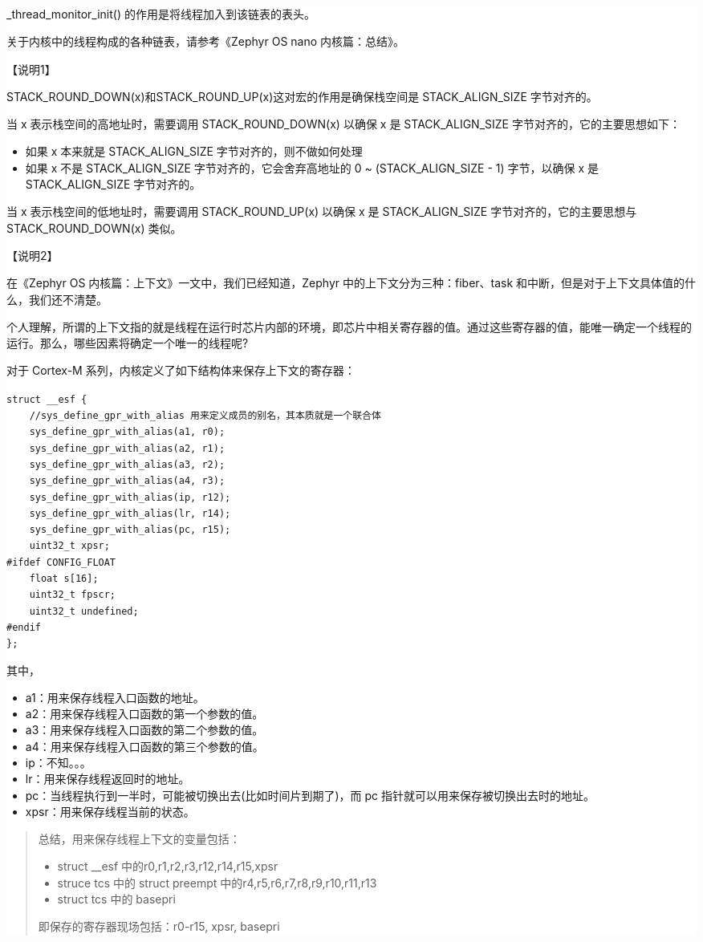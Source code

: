 _thread_monitor_init() 的作用是将线程加入到该链表的表头。

关于内核中的线程构成的各种链表，请参考《Zephyr OS nano 内核篇：总结》。

【说明1】

STACK_ROUND_DOWN(x)和STACK_ROUND_UP(x)这对宏的作用是确保栈空间是 STACK_ALIGN_SIZE 字节对齐的。

当 x 表示栈空间的高地址时，需要调用 STACK_ROUND_DOWN(x) 以确保 x 是 STACK_ALIGN_SIZE 字节对齐的，它的主要思想如下：
- 如果 x 本来就是 STACK_ALIGN_SIZE 字节对齐的，则不做如何处理
- 如果 x 不是 STACK_ALIGN_SIZE 字节对齐的，它会舍弃高地址的 0 ~ (STACK_ALIGN_SIZE - 1) 字节，以确保 x 是 STACK_ALIGN_SIZE 字节对齐的。

当 x 表示栈空间的低地址时，需要调用 STACK_ROUND_UP(x) 以确保 x 是 STACK_ALIGN_SIZE 字节对齐的，它的主要思想与 STACK_ROUND_DOWN(x) 类似。

【说明2】

在《Zephyr OS 内核篇：上下文》一文中，我们已经知道，Zephyr 中的上下文分为三种：fiber、task 和中断，但是对于上下文具体值的什么，我们还不清楚。

个人理解，所谓的上下文指的就是线程在运行时芯片内部的环境，即芯片中相关寄存器的值。通过这些寄存器的值，能唯一确定一个线程的运行。那么，哪些因素将确定一个唯一的线程呢?

对于 Cortex-M 系列，内核定义了如下结构体来保存上下文的寄存器：
```
struct __esf {
	//sys_define_gpr_with_alias 用来定义成员的别名，其本质就是一个联合体
	sys_define_gpr_with_alias(a1, r0);
	sys_define_gpr_with_alias(a2, r1);
	sys_define_gpr_with_alias(a3, r2);
	sys_define_gpr_with_alias(a4, r3);
	sys_define_gpr_with_alias(ip, r12);
	sys_define_gpr_with_alias(lr, r14);
	sys_define_gpr_with_alias(pc, r15);
	uint32_t xpsr;
#ifdef CONFIG_FLOAT
	float s[16];
	uint32_t fpscr;
	uint32_t undefined;
#endif
};
```
其中，
- a1：用来保存线程入口函数的地址。
- a2：用来保存线程入口函数的第一个参数的值。
- a3：用来保存线程入口函数的第二个参数的值。
- a4：用来保存线程入口函数的第三个参数的值。
- ip：不知。。。
- lr：用来保存线程返回时的地址。
- pc：当线程执行到一半时，可能被切换出去(比如时间片到期了)，而 pc 指针就可以用来保存被切换出去时的地址。
- xpsr：用来保存线程当前的状态。

> 总结，用来保存线程上下文的变量包括：
> - struct __esf 中的r0,r1,r2,r3,r12,r14,r15,xpsr
> - struce tcs 中的 struct preempt 中的r4,r5,r6,r7,r8,r9,r10,r11,r13
> - struct tcs 中的 basepri
> 
> 即保存的寄存器现场包括：r0-r15, xpsr, basepri
